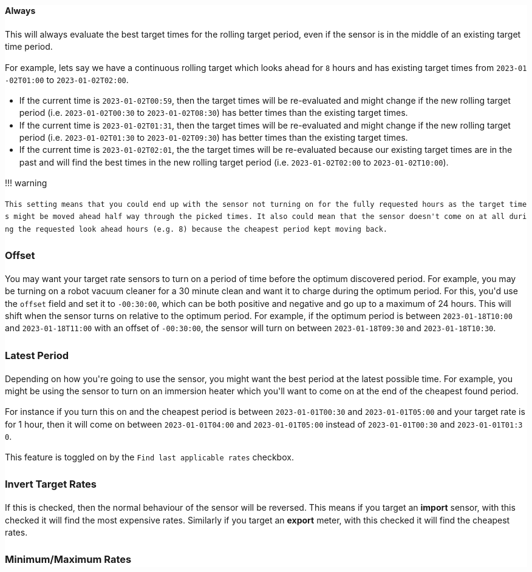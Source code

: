 #### Always

This will always evaluate the best target times for the rolling target period, even if the sensor is in the middle of an existing target time period.

For example, lets say we have a continuous rolling target which looks ahead for `8` hours and has existing target times from `2023-01-02T01:00` to `2023-01-02T02:00`. 

* If the current time is `2023-01-02T00:59`, then the target times will be re-evaluated and might change if the new rolling target period (i.e. `2023-01-02T00:30` to `2023-01-02T08:30`) has better times than the existing target times.
* If the current time is `2023-01-02T01:31`, then the target times will be re-evaluated and might change if the new rolling target period (i.e. `2023-01-02T01:30` to `2023-01-02T09:30`) has better times than the existing target times.
* If the current time is `2023-01-02T02:01`, the the target times will be re-evaluated because our existing target times are in the past and will find the best times in the new rolling target period (i.e. `2023-01-02T02:00` to `2023-01-02T10:00`). 

!!! warning

    This setting means that you could end up with the sensor not turning on for the fully requested hours as the target times might be moved ahead half way through the picked times. It also could mean that the sensor doesn't come on at all during the requested look ahead hours (e.g. 8) because the cheapest period kept moving back. 

### Offset

You may want your target rate sensors to turn on a period of time before the optimum discovered period. For example, you may be turning on a robot vacuum cleaner for a 30 minute clean and want it to charge during the optimum period. For this, you'd use the `offset` field and set it to `-00:30:00`, which can be both positive and negative and go up to a maximum of 24 hours. This will shift when the sensor turns on relative to the optimum period. For example, if the optimum period is between `2023-01-18T10:00` and `2023-01-18T11:00` with an offset of `-00:30:00`, the sensor will turn on between `2023-01-18T09:30` and `2023-01-18T10:30`.

### Latest Period

Depending on how you're going to use the sensor, you might want the best period at the latest possible time. For example, you might be using the sensor to turn on an immersion heater which you'll want to come on at the end of the cheapest found period. 

For instance if you turn this on and the cheapest period is between `2023-01-01T00:30` and `2023-01-01T05:00` and your target rate is for 1 hour, then it will come on between `2023-01-01T04:00` and `2023-01-01T05:00` instead of `2023-01-01T00:30` and `2023-01-01T01:30`.

This feature is toggled on by the `Find last applicable rates` checkbox.

### Invert Target Rates

If this is checked, then the normal behaviour of the sensor will be reversed. This means if you target an **import** sensor, with this checked it will find the most expensive rates. Similarly if you target an **export** meter, with this checked it will find the cheapest rates.

### Minimum/Maximum Rates
